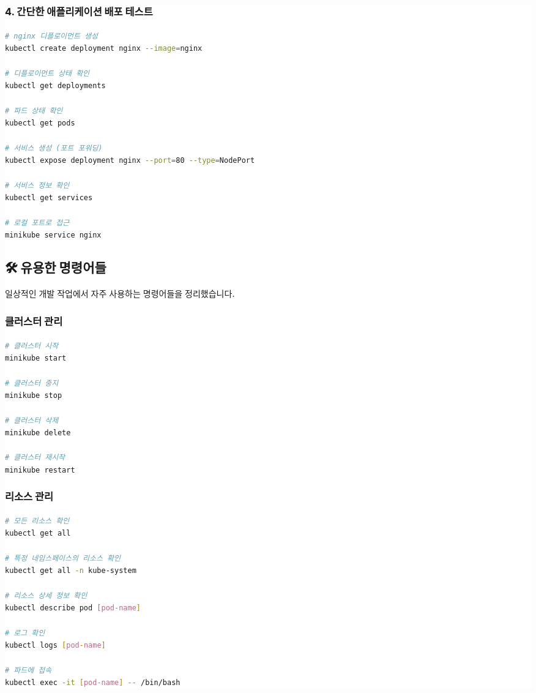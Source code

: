 ### 4. 간단한 애플리케이션 배포 테스트
```bash
# nginx 디플로이먼트 생성
kubectl create deployment nginx --image=nginx

# 디플로이먼트 상태 확인
kubectl get deployments

# 파드 상태 확인
kubectl get pods

# 서비스 생성 (포트 포워딩)
kubectl expose deployment nginx --port=80 --type=NodePort

# 서비스 정보 확인
kubectl get services

# 로컬 포트로 접근
minikube service nginx
```

## 🛠️ 유용한 명령어들

일상적인 개발 작업에서 자주 사용하는 명령어들을 정리했습니다.

### 클러스터 관리
```bash
# 클러스터 시작
minikube start

# 클러스터 중지
minikube stop

# 클러스터 삭제
minikube delete

# 클러스터 재시작
minikube restart
```

### 리소스 관리
```bash
# 모든 리소스 확인
kubectl get all

# 특정 네임스페이스의 리소스 확인
kubectl get all -n kube-system

# 리소스 상세 정보 확인
kubectl describe pod [pod-name]

# 로그 확인
kubectl logs [pod-name]

# 파드에 접속
kubectl exec -it [pod-name] -- /bin/bash
```
